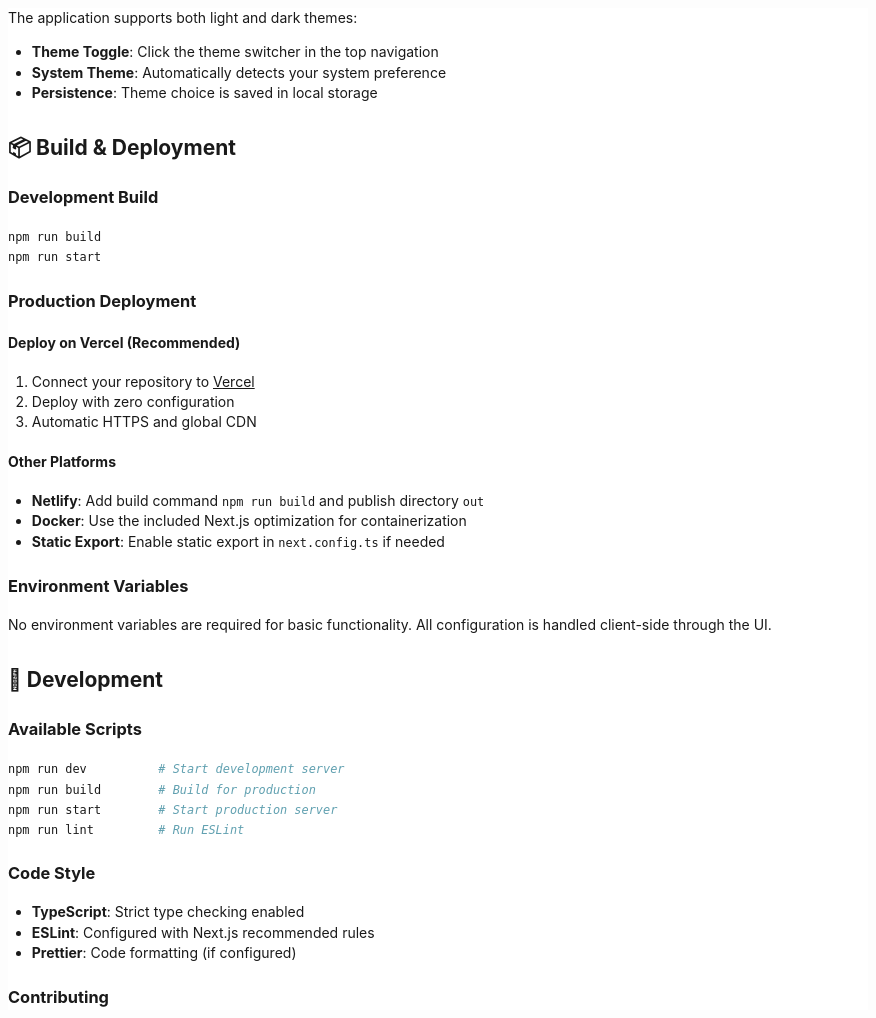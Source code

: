 The application supports both light and dark themes:

- **Theme Toggle**: Click the theme switcher in the top navigation
- **System Theme**: Automatically detects your system preference
- **Persistence**: Theme choice is saved in local storage

## 📦 Build & Deployment

### Development Build

```bash
npm run build
npm run start
```

### Production Deployment

#### Deploy on Vercel (Recommended)

1. Connect your repository to [Vercel](https://vercel.com)
2. Deploy with zero configuration
3. Automatic HTTPS and global CDN

#### Other Platforms

- **Netlify**: Add build command `npm run build` and publish directory `out`
- **Docker**: Use the included Next.js optimization for containerization
- **Static Export**: Enable static export in `next.config.ts` if needed

### Environment Variables

No environment variables are required for basic functionality. All configuration is handled client-side through the UI.

## 🔧 Development

### Available Scripts

```bash
npm run dev          # Start development server
npm run build        # Build for production
npm run start        # Start production server
npm run lint         # Run ESLint
```

### Code Style

- **TypeScript**: Strict type checking enabled
- **ESLint**: Configured with Next.js recommended rules
- **Prettier**: Code formatting (if configured)

### Contributing

